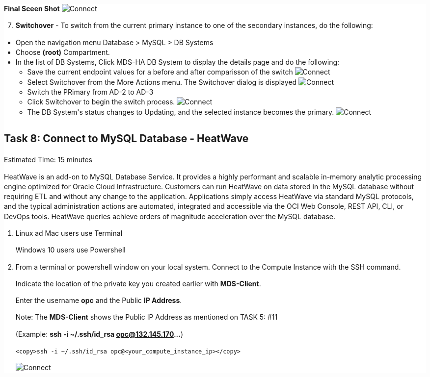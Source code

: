   **Final Sceen Shot**
    ![Connect](./images/06connect05.png " ")

7. **Switchover** - To switch from the current primary instance to one of the secondary instances, do the following:

* Open the navigation menu  Database > MySQL > DB Systems
* Choose **(root)** Compartment.
* In the list of DB Systems, Click MDS-HA DB System to display the details page and do the following:
    * Save the current endpoint values for a before and after comparisson of the switch
    ![Connect](./images/07switch01.png " ")  
    * Select Switchover from the More Actions menu. The Switchover dialog is displayed
     ![Connect](./images/07switch02.png " ")   
    * Switch the PRimary from AD-2 to AD-3  
    * Click Switchover to begin the switch process.
    ![Connect](./images/07switch03.png " ")  
    * The DB System's status changes to Updating, and the selected instance becomes the primary.
        ![Connect](./images/07switch04.png " ")  

## Task 8: Connect to MySQL Database - HeatWave

Estimated Time: 15 minutes

HeatWave is an add-on to MySQL Database Service. It provides a highly performant and scalable in-memory analytic processing engine optimized for Oracle Cloud Infrastructure. Customers can run HeatWave on data stored in the MySQL database without requiring ETL and without any change to the application. Applications simply access HeatWave via standard MySQL protocols, and the typical administration actions are automated, integrated and accessible via the OCI Web Console, REST API, CLI, or DevOps tools. HeatWave queries achieve orders of magnitude acceleration over the MySQL database.

1. Linux ad Mac users  use Terminal

   Windows 10 users use Powershell


2.  From a terminal or powershell window on your local system. Connect to the Compute Instance with the SSH command.

    Indicate the location of the private key you created earlier with **MDS-Client**.

    Enter the username **opc** and the Public **IP Address**.

    Note: The **MDS-Client**  shows the  Public IP Address as mentioned on TASK 5: #11

    (Example: **ssh -i ~/.ssh/id_rsa opc@132.145.170...**)


    ````
    <copy>ssh -i ~/.ssh/id_rsa opc@<your_compute_instance_ip></copy>
    ````


    ![Connect](./images/06connect01.png " ")

